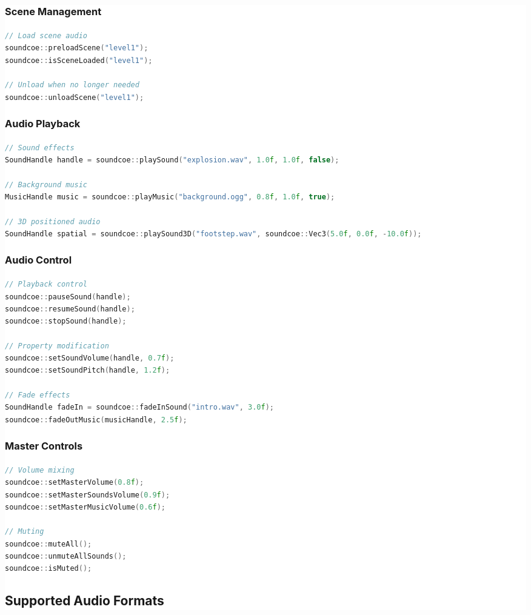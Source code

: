 ### Scene Management
```cpp
// Load scene audio
soundcoe::preloadScene("level1");
soundcoe::isSceneLoaded("level1");

// Unload when no longer needed
soundcoe::unloadScene("level1");
```

### Audio Playback
```cpp
// Sound effects
SoundHandle handle = soundcoe::playSound("explosion.wav", 1.0f, 1.0f, false);

// Background music
MusicHandle music = soundcoe::playMusic("background.ogg", 0.8f, 1.0f, true);

// 3D positioned audio
SoundHandle spatial = soundcoe::playSound3D("footstep.wav", soundcoe::Vec3(5.0f, 0.0f, -10.0f));
```

### Audio Control
```cpp
// Playback control
soundcoe::pauseSound(handle);
soundcoe::resumeSound(handle);
soundcoe::stopSound(handle);

// Property modification
soundcoe::setSoundVolume(handle, 0.7f);
soundcoe::setSoundPitch(handle, 1.2f);

// Fade effects
SoundHandle fadeIn = soundcoe::fadeInSound("intro.wav", 3.0f);
soundcoe::fadeOutMusic(musicHandle, 2.5f);
```

### Master Controls
```cpp
// Volume mixing
soundcoe::setMasterVolume(0.8f);
soundcoe::setMasterSoundsVolume(0.9f);
soundcoe::setMasterMusicVolume(0.6f);

// Muting
soundcoe::muteAll();
soundcoe::unmuteAllSounds();
soundcoe::isMuted();
```

## Supported Audio Formats
